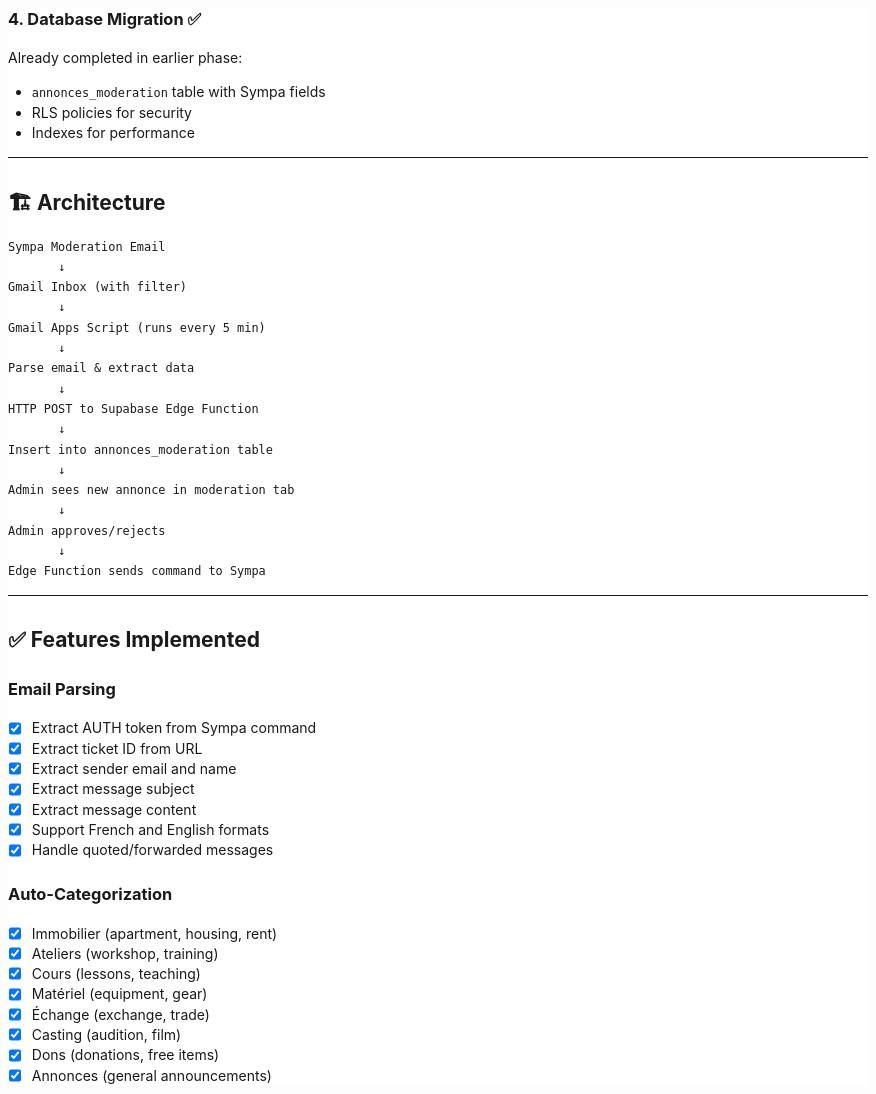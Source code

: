 ### 4. **Database Migration** ✅

Already completed in earlier phase:
- `annonces_moderation` table with Sympa fields
- RLS policies for security
- Indexes for performance

---

## 🏗️ Architecture

```
Sympa Moderation Email
       ↓
Gmail Inbox (with filter)
       ↓
Gmail Apps Script (runs every 5 min)
       ↓
Parse email & extract data
       ↓
HTTP POST to Supabase Edge Function
       ↓
Insert into annonces_moderation table
       ↓
Admin sees new annonce in moderation tab
       ↓
Admin approves/rejects
       ↓
Edge Function sends command to Sympa
```

---

## ✅ Features Implemented

### Email Parsing
- [x] Extract AUTH token from Sympa command
- [x] Extract ticket ID from URL
- [x] Extract sender email and name
- [x] Extract message subject
- [x] Extract message content
- [x] Support French and English formats
- [x] Handle quoted/forwarded messages

### Auto-Categorization
- [x] Immobilier (apartment, housing, rent)
- [x] Ateliers (workshop, training)
- [x] Cours (lessons, teaching)
- [x] Matériel (equipment, gear)
- [x] Échange (exchange, trade)
- [x] Casting (audition, film)
- [x] Dons (donations, free items)
- [x] Annonces (general announcements)
